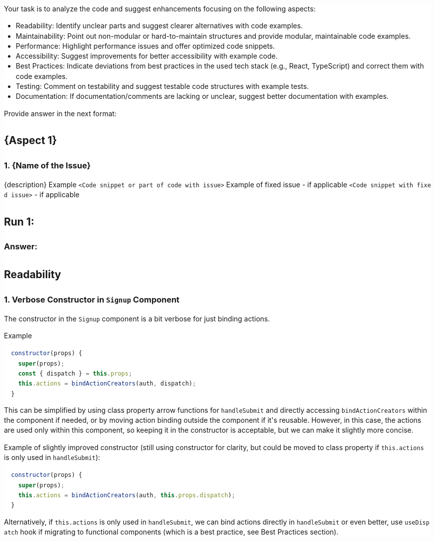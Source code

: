 
Your task is to analyze the code and suggest enhancements focusing on the following aspects:
- Readability: Identify unclear parts and suggest clearer alternatives with code examples.
- Maintainability: Point out non-modular or hard-to-maintain structures and provide modular, maintainable code examples.
- Performance: Highlight performance issues and offer optimized code snippets.
- Accessibility: Suggest improvements for better accessibility with example code.
- Best Practices: Indicate deviations from best practices in the used tech stack (e.g., React, TypeScript) and correct them with code examples.
- Testing: Comment on testability and suggest testable code structures with example tests.
- Documentation: If documentation/comments are lacking or unclear, suggest better documentation with examples.

Provide answer in the next format:
## {Aspect 1}
### 1. {Name of the Issue}
{description}
Example
```<Code snippet or part of code with issue>```
Example of fixed issue - if applicable
```<Code snippet with fixed issue>``` - if applicable
## Run 1:
### Answer:
## Readability
### 1. Verbose Constructor in `Signup` Component
The constructor in the `Signup` component is a bit verbose for just binding actions.

Example
```js
  constructor(props) {
    super(props);
    const { dispatch } = this.props;
    this.actions = bindActionCreators(auth, dispatch);
  }
```
This can be simplified by using class property arrow functions for `handleSubmit` and directly accessing `bindActionCreators` within the component if needed, or by moving action binding outside the component if it's reusable. However, in this case, the actions are used only within this component, so keeping it in the constructor is acceptable, but we can make it slightly more concise.

Example of slightly improved constructor (still using constructor for clarity, but could be moved to class property if `this.actions` is only used in `handleSubmit`):
```js
  constructor(props) {
    super(props);
    this.actions = bindActionCreators(auth, this.props.dispatch);
  }
```
Alternatively, if `this.actions` is only used in `handleSubmit`, we can bind actions directly in `handleSubmit` or even better, use `useDispatch` hook if migrating to functional components (which is a best practice, see Best Practices section).
